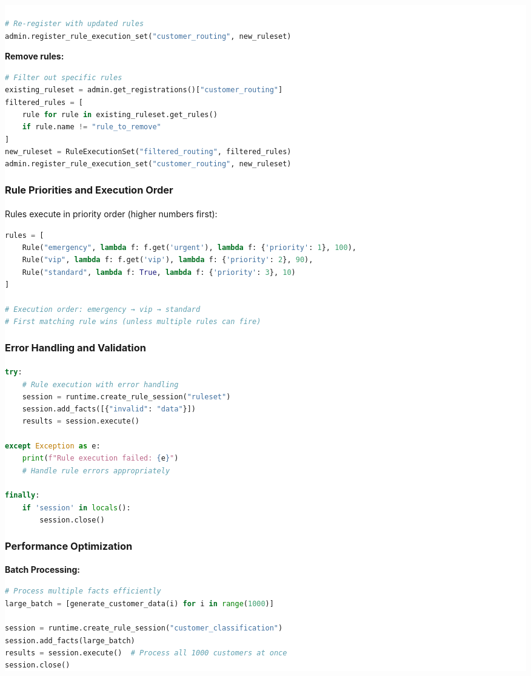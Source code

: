 ```python

# Re-register with updated rules
admin.register_rule_execution_set("customer_routing", new_ruleset)
```

**Remove rules:**
```python
# Filter out specific rules
existing_ruleset = admin.get_registrations()["customer_routing"]
filtered_rules = [
    rule for rule in existing_ruleset.get_rules() 
    if rule.name != "rule_to_remove"
]
new_ruleset = RuleExecutionSet("filtered_routing", filtered_rules)
admin.register_rule_execution_set("customer_routing", new_ruleset)
```

### Rule Priorities and Execution Order

Rules execute in priority order (higher numbers first):

```python
rules = [
    Rule("emergency", lambda f: f.get('urgent'), lambda f: {'priority': 1}, 100),
    Rule("vip", lambda f: f.get('vip'), lambda f: {'priority': 2}, 90),
    Rule("standard", lambda f: True, lambda f: {'priority': 3}, 10)
]

# Execution order: emergency → vip → standard
# First matching rule wins (unless multiple rules can fire)
```

### Error Handling and Validation

```python
try:
    # Rule execution with error handling
    session = runtime.create_rule_session("ruleset")
    session.add_facts([{"invalid": "data"}])
    results = session.execute()
    
except Exception as e:
    print(f"Rule execution failed: {e}")
    # Handle rule errors appropriately
    
finally:
    if 'session' in locals():
        session.close()
```

### Performance Optimization

**Batch Processing:**
```python
# Process multiple facts efficiently
large_batch = [generate_customer_data(i) for i in range(1000)]

session = runtime.create_rule_session("customer_classification")
session.add_facts(large_batch)
results = session.execute()  # Process all 1000 customers at once
session.close()
```
